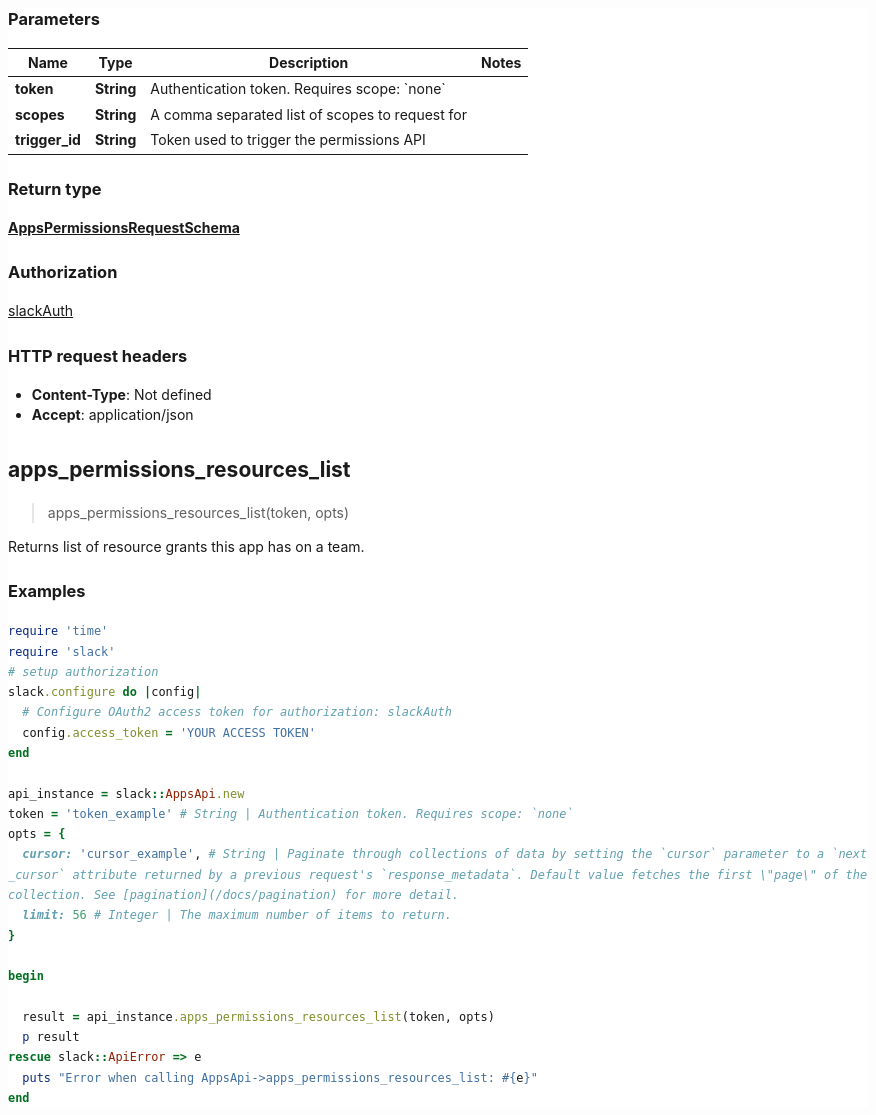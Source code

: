 ### Parameters

| Name | Type | Description | Notes |
| ---- | ---- | ----------- | ----- |
| **token** | **String** | Authentication token. Requires scope: &#x60;none&#x60; |  |
| **scopes** | **String** | A comma separated list of scopes to request for |  |
| **trigger_id** | **String** | Token used to trigger the permissions API |  |

### Return type

[**AppsPermissionsRequestSchema**](AppsPermissionsRequestSchema.md)

### Authorization

[slackAuth](../README.md#slackAuth)

### HTTP request headers

- **Content-Type**: Not defined
- **Accept**: application/json


## apps_permissions_resources_list

> <AppsPermissionsResourcesListSuccessSchema> apps_permissions_resources_list(token, opts)



Returns list of resource grants this app has on a team.

### Examples

```ruby
require 'time'
require 'slack'
# setup authorization
slack.configure do |config|
  # Configure OAuth2 access token for authorization: slackAuth
  config.access_token = 'YOUR ACCESS TOKEN'
end

api_instance = slack::AppsApi.new
token = 'token_example' # String | Authentication token. Requires scope: `none`
opts = {
  cursor: 'cursor_example', # String | Paginate through collections of data by setting the `cursor` parameter to a `next_cursor` attribute returned by a previous request's `response_metadata`. Default value fetches the first \"page\" of the collection. See [pagination](/docs/pagination) for more detail.
  limit: 56 # Integer | The maximum number of items to return.
}

begin
  
  result = api_instance.apps_permissions_resources_list(token, opts)
  p result
rescue slack::ApiError => e
  puts "Error when calling AppsApi->apps_permissions_resources_list: #{e}"
end
```
